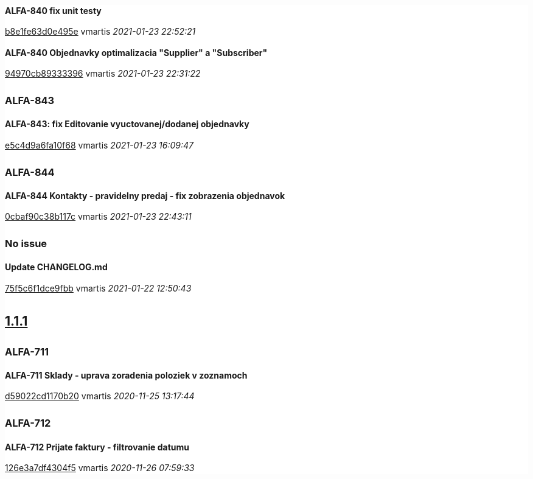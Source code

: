 **ALFA-840 fix unit testy**


[b8e1fe63d0e495e](https://bitbucket.org/smartbrainscz/qesu/commits/b8e1fe63d0e495e) vmartis *2021-01-23 22:52:21*

**ALFA-840 Objednavky optimalizacia "Supplier" a "Subscriber"**


[94970cb89333396](https://bitbucket.org/smartbrainscz/qesu/commits/94970cb89333396) vmartis *2021-01-23 22:31:22*


### ALFA-843   

**ALFA-843: fix Editovanie vyuctovanej/dodanej objednavky**


[e5c4d9a6fa10f68](https://bitbucket.org/smartbrainscz/qesu/commits/e5c4d9a6fa10f68) vmartis *2021-01-23 16:09:47*


### ALFA-844   

**ALFA-844 Kontakty - pravidelny predaj - fix zobrazenia objednavok**


[0cbaf90c38b117c](https://bitbucket.org/smartbrainscz/qesu/commits/0cbaf90c38b117c) vmartis *2021-01-23 22:43:11*


### No issue

**Update CHANGELOG.md**


[75f5c6f1dce9fbb](https://bitbucket.org/smartbrainscz/qesu/commits/75f5c6f1dce9fbb) vmartis *2021-01-22 12:50:43*


## [1.1.1](https://youtrack.smartbrains.cz/youtrack/releaseNotes/ALFA?q=Fix+versions%3A+1.1.1+order+by%3A+created&title=Alfa+1.1.1&showDescription=true&showComments=true)
### ALFA-711   

**ALFA-711 Sklady - uprava zoradenia poloziek v zoznamoch**


[d59022cd1170b20](https://bitbucket.org/smartbrainscz/qesu/commits/d59022cd1170b20) vmartis *2020-11-25 13:17:44*


### ALFA-712   

**ALFA-712 Prijate faktury - filtrovanie datumu**


[126e3a7df4304f5](https://bitbucket.org/smartbrainscz/qesu/commits/126e3a7df4304f5) vmartis *2020-11-26 07:59:33*
